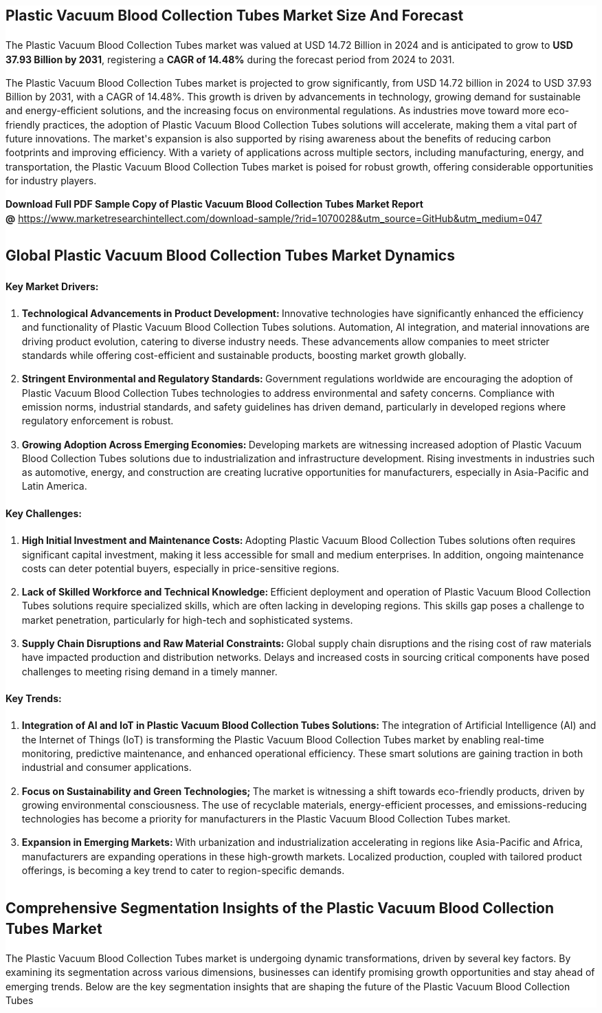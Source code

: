 <h2>Plastic Vacuum Blood Collection Tubes Market Size And Forecast</h2><p>The Plastic Vacuum Blood Collection Tubes market was valued at USD 14.72 Billion in 2024 and is anticipated to grow to <strong>USD 37.93 Billion by 2031</strong>, registering a <strong>CAGR of 14.48%</strong> during the forecast period from 2024 to 2031.</p><p>The Plastic Vacuum Blood Collection Tubes market is projected to grow significantly, from USD 14.72 billion in 2024 to USD 37.93 Billion by 2031, with a CAGR of 14.48%. This growth is driven by advancements in technology, growing demand for sustainable and energy-efficient solutions, and the increasing focus on environmental regulations. As industries move toward more eco-friendly practices, the adoption of Plastic Vacuum Blood Collection Tubes solutions will accelerate, making them a vital part of future innovations. The market's expansion is also supported by rising awareness about the benefits of reducing carbon footprints and improving efficiency. With a variety of applications across multiple sectors, including manufacturing, energy, and transportation, the Plastic Vacuum Blood Collection Tubes market is poised for robust growth, offering considerable opportunities for industry players.</p><p><strong>Download Full PDF Sample Copy of Plastic Vacuum Blood Collection Tubes Market Report @</strong>&nbsp;<a href="https://www.marketresearchintellect.com/download-sample/?rid=1070028&amp;utm_source=GitHub&amp;utm_medium=047">https://www.marketresearchintellect.com/download-sample/?rid=1070028&amp;utm_source=GitHub&amp;utm_medium=047</a></p><h2>Global Plastic Vacuum Blood Collection Tubes Market Dynamics</h2><h4><strong>Key Market Drivers:</strong></h4><ol><li><p><strong>Technological Advancements in Product Development:&nbsp;</strong>Innovative technologies have significantly enhanced the efficiency and functionality of Plastic Vacuum Blood Collection Tubes solutions. Automation, AI integration, and material innovations are driving product evolution, catering to diverse industry needs. These advancements allow companies to meet stricter standards while offering cost-efficient and sustainable products, boosting market growth globally.</p></li><li><p><strong>Stringent Environmental and Regulatory Standards:&nbsp;</strong>Government regulations worldwide are encouraging the adoption of Plastic Vacuum Blood Collection Tubes technologies to address environmental and safety concerns. Compliance with emission norms, industrial standards, and safety guidelines has driven demand, particularly in developed regions where regulatory enforcement is robust.</p></li><li><p><strong>Growing Adoption Across Emerging Economies:&nbsp;</strong>Developing markets are witnessing increased adoption of Plastic Vacuum Blood Collection Tubes solutions due to industrialization and infrastructure development. Rising investments in industries such as automotive, energy, and construction are creating lucrative opportunities for manufacturers, especially in Asia-Pacific and Latin America.</p></li></ol><h4><strong>Key Challenges:</strong></h4><ol><li><p><strong>High Initial Investment and Maintenance Costs:&nbsp;</strong>Adopting Plastic Vacuum Blood Collection Tubes solutions often requires significant capital investment, making it less accessible for small and medium enterprises. In addition, ongoing maintenance costs can deter potential buyers, especially in price-sensitive regions.</p></li><li><p><strong>Lack of Skilled Workforce and Technical Knowledge:&nbsp;</strong>Efficient deployment and operation of Plastic Vacuum Blood Collection Tubes solutions require specialized skills, which are often lacking in developing regions. This skills gap poses a challenge to market penetration, particularly for high-tech and sophisticated systems.</p></li><li><p><strong>Supply Chain Disruptions and Raw Material Constraints:&nbsp;</strong>Global supply chain disruptions and the rising cost of raw materials have impacted production and distribution networks. Delays and increased costs in sourcing critical components have posed challenges to meeting rising demand in a timely manner.</p></li></ol><h4><strong>Key Trends:</strong></h4><ol><li><p><strong>Integration of AI and IoT in Plastic Vacuum Blood Collection Tubes Solutions:&nbsp;</strong>The integration of Artificial Intelligence (AI) and the Internet of Things (IoT) is transforming the Plastic Vacuum Blood Collection Tubes market by enabling real-time monitoring, predictive maintenance, and enhanced operational efficiency. These smart solutions are gaining traction in both industrial and consumer applications.</p></li><li><p><strong>Focus on Sustainability and Green Technologies;&nbsp;</strong>The market is witnessing a shift towards eco-friendly products, driven by growing environmental consciousness. The use of recyclable materials, energy-efficient processes, and emissions-reducing technologies has become a priority for manufacturers in the Plastic Vacuum Blood Collection Tubes market.</p></li><li><p><strong>Expansion in Emerging Markets:&nbsp;</strong>With urbanization and industrialization accelerating in regions like Asia-Pacific and Africa, manufacturers are expanding operations in these high-growth markets. Localized production, coupled with tailored product offerings, is becoming a key trend to cater to region-specific demands.</p></li></ol><div class="article-main__content" data-test-id="publishing-text-block"><h2>Comprehensive Segmentation Insights of the Plastic Vacuum Blood Collection Tubes Market</h2><p>The Plastic Vacuum Blood Collection Tubes market is undergoing dynamic transformations, driven by several key factors. By examining its segmentation across various dimensions, businesses can identify promising growth opportunities and stay ahead of emerging trends. Below are the key segmentation insights that are shaping the future of the Plastic Vacuum Blood Collection Tubes